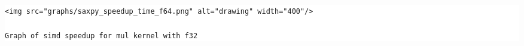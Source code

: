     <img src="graphs/saxpy_speedup_time_f64.png" alt="drawing" width="400"/>
    
    Graph of simd speedup for mul kernel with f32
    